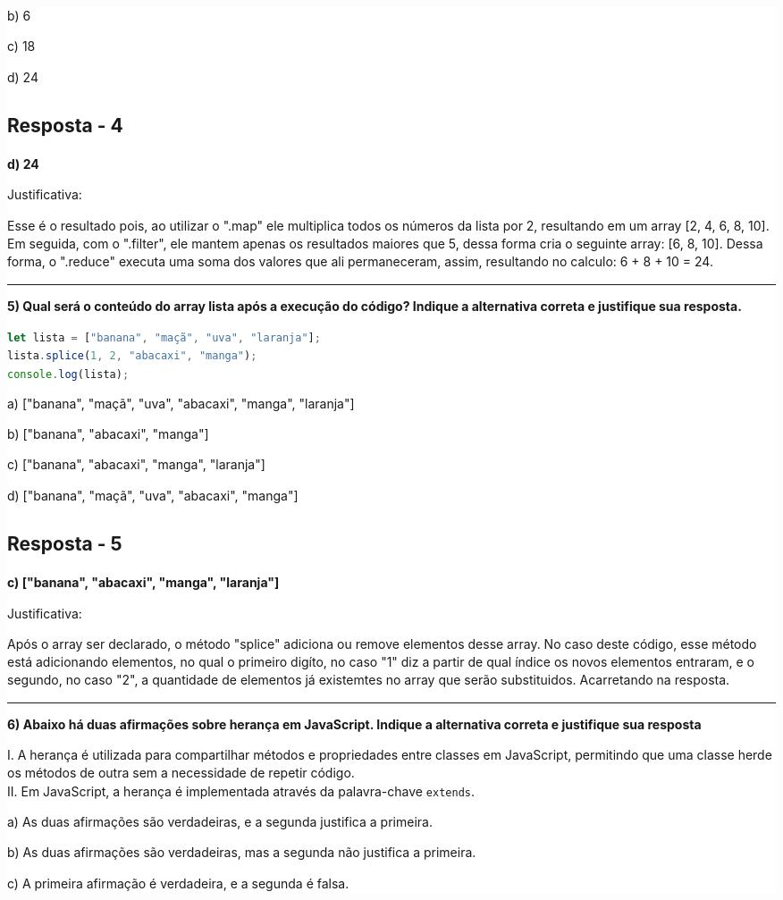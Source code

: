 b) 6

c) 18

d) 24

## Resposta - 4
**d) 24**

Justificativa:

 Esse é o resultado pois, ao utilizar o ".map" ele multiplica todos os números da lista por 2, resultando em um array [2, 4, 6, 8, 10]. Em seguida, com o ".filter", ele mantem apenas os resultados maiores que 5, dessa forma cria o seguinte array: [6, 8, 10]. Dessa forma, o ".reduce" executa uma soma dos valores que ali permaneceram, assim, resultando no calculo: 6 + 8 + 10 = 24.
 
______
**5) Qual será o conteúdo do array lista após a execução do código? Indique a alternativa correta e justifique sua resposta.**

```javascript
let lista = ["banana", "maçã", "uva", "laranja"];
lista.splice(1, 2, "abacaxi", "manga");
console.log(lista);
```

a) ["banana", "maçã", "uva", "abacaxi", "manga", "laranja"]

b) ["banana", "abacaxi", "manga"]

c) ["banana", "abacaxi", "manga", "laranja"]

d) ["banana", "maçã", "uva", "abacaxi", "manga"]

## Resposta - 5
**c) ["banana", "abacaxi", "manga", "laranja"]**

Justificativa:

 Após o array ser declarado, o método "splice" adiciona ou remove elementos desse array. No caso deste código, esse método está adicionando elementos, no qual o primeiro digíto, no caso "1" diz a partir de qual índice os novos elementos entraram, e o segundo, no caso "2", a quantidade de elementos já existemtes no array que serão substituidos. Acarretando na resposta.
 
______
**6) Abaixo há duas afirmações sobre herança em JavaScript. Indique a alternativa correta e justifique sua resposta**

I. A herança é utilizada para compartilhar métodos e propriedades entre classes em JavaScript, permitindo que uma classe herde os métodos de outra sem a necessidade de repetir código.  
II. Em JavaScript, a herança é implementada através da palavra-chave `extends`.


a) As duas afirmações são verdadeiras, e a segunda justifica a primeira.

b) As duas afirmações são verdadeiras, mas a segunda não justifica a primeira.

c) A primeira afirmação é verdadeira, e a segunda é falsa.
